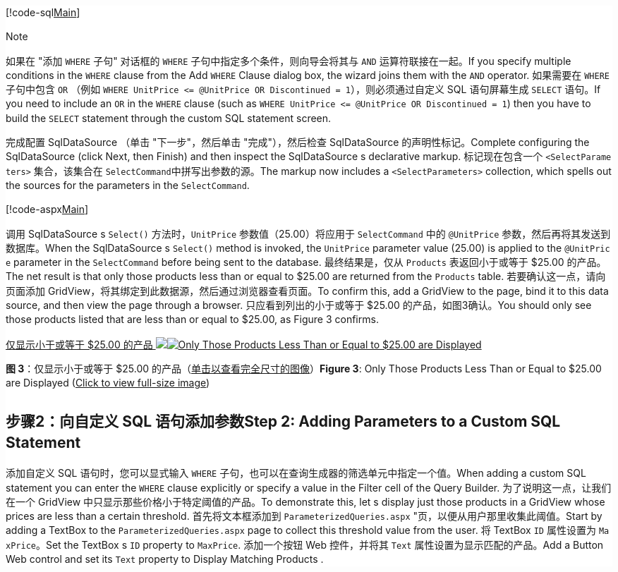 [!code-sql[Main](using-parameterized-queries-with-the-sqldatasource-vb/samples/sample3.sql)]

> [!NOTE]
> <span data-ttu-id="c95f4-159">如果在 "添加 `WHERE` 子句" 对话框的 `WHERE` 子句中指定多个条件，则向导会将其与 `AND` 运算符联接在一起。</span><span class="sxs-lookup"><span data-stu-id="c95f4-159">If you specify multiple conditions in the `WHERE` clause from the Add `WHERE` Clause dialog box, the wizard joins them with the `AND` operator.</span></span> <span data-ttu-id="c95f4-160">如果需要在 `WHERE` 子句中包含 `OR` （例如 `WHERE UnitPrice <= @UnitPrice OR Discontinued = 1`），则必须通过自定义 SQL 语句屏幕生成 `SELECT` 语句。</span><span class="sxs-lookup"><span data-stu-id="c95f4-160">If you need to include an `OR` in the `WHERE` clause (such as `WHERE UnitPrice <= @UnitPrice OR Discontinued = 1`) then you have to build the `SELECT` statement through the custom SQL statement screen.</span></span>

<span data-ttu-id="c95f4-161">完成配置 SqlDataSource （单击 "下一步"，然后单击 "完成"），然后检查 SqlDataSource 的声明性标记。</span><span class="sxs-lookup"><span data-stu-id="c95f4-161">Complete configuring the SqlDataSource (click Next, then Finish) and then inspect the SqlDataSource s declarative markup.</span></span> <span data-ttu-id="c95f4-162">标记现在包含一个 `<SelectParameters>` 集合，该集合在 `SelectCommand`中拼写出参数的源。</span><span class="sxs-lookup"><span data-stu-id="c95f4-162">The markup now includes a `<SelectParameters>` collection, which spells out the sources for the parameters in the `SelectCommand`.</span></span>

[!code-aspx[Main](using-parameterized-queries-with-the-sqldatasource-vb/samples/sample4.aspx)]

<span data-ttu-id="c95f4-163">调用 SqlDataSource s `Select()` 方法时，`UnitPrice` 参数值（25.00）将应用于 `SelectCommand` 中的 `@UnitPrice` 参数，然后再将其发送到数据库。</span><span class="sxs-lookup"><span data-stu-id="c95f4-163">When the SqlDataSource s `Select()` method is invoked, the `UnitPrice` parameter value (25.00) is applied to the `@UnitPrice` parameter in the `SelectCommand` before being sent to the database.</span></span> <span data-ttu-id="c95f4-164">最终结果是，仅从 `Products` 表返回小于或等于 $25.00 的产品。</span><span class="sxs-lookup"><span data-stu-id="c95f4-164">The net result is that only those products less than or equal to $25.00 are returned from the `Products` table.</span></span> <span data-ttu-id="c95f4-165">若要确认这一点，请向页面添加 GridView，将其绑定到此数据源，然后通过浏览器查看页面。</span><span class="sxs-lookup"><span data-stu-id="c95f4-165">To confirm this, add a GridView to the page, bind it to this data source, and then view the page through a browser.</span></span> <span data-ttu-id="c95f4-166">只应看到列出的小于或等于 $25.00 的产品，如图3确认。</span><span class="sxs-lookup"><span data-stu-id="c95f4-166">You should only see those products listed that are less than or equal to $25.00, as Figure 3 confirms.</span></span>

<span data-ttu-id="c95f4-167">[仅显示小于或等于 $25.00 的产品 ![](using-parameterized-queries-with-the-sqldatasource-vb/_static/image3.gif)](using-parameterized-queries-with-the-sqldatasource-vb/_static/image5.png)</span><span class="sxs-lookup"><span data-stu-id="c95f4-167">[![Only Those Products Less Than or Equal to $25.00 are Displayed](using-parameterized-queries-with-the-sqldatasource-vb/_static/image3.gif)](using-parameterized-queries-with-the-sqldatasource-vb/_static/image5.png)</span></span>

<span data-ttu-id="c95f4-168">**图 3**：仅显示小于或等于 $25.00 的产品（[单击以查看完全尺寸的图像](using-parameterized-queries-with-the-sqldatasource-vb/_static/image6.png)）</span><span class="sxs-lookup"><span data-stu-id="c95f4-168">**Figure 3**: Only Those Products Less Than or Equal to $25.00 are Displayed ([Click to view full-size image](using-parameterized-queries-with-the-sqldatasource-vb/_static/image6.png))</span></span>

## <a name="step-2-adding-parameters-to-a-custom-sql-statement"></a><span data-ttu-id="c95f4-169">步骤2：向自定义 SQL 语句添加参数</span><span class="sxs-lookup"><span data-stu-id="c95f4-169">Step 2: Adding Parameters to a Custom SQL Statement</span></span>

<span data-ttu-id="c95f4-170">添加自定义 SQL 语句时，您可以显式输入 `WHERE` 子句，也可以在查询生成器的筛选单元中指定一个值。</span><span class="sxs-lookup"><span data-stu-id="c95f4-170">When adding a custom SQL statement you can enter the `WHERE` clause explicitly or specify a value in the Filter cell of the Query Builder.</span></span> <span data-ttu-id="c95f4-171">为了说明这一点，让我们在一个 GridView 中只显示那些价格小于特定阈值的产品。</span><span class="sxs-lookup"><span data-stu-id="c95f4-171">To demonstrate this, let s display just those products in a GridView whose prices are less than a certain threshold.</span></span> <span data-ttu-id="c95f4-172">首先将文本框添加到 `ParameterizedQueries.aspx` "页，以便从用户那里收集此阈值。</span><span class="sxs-lookup"><span data-stu-id="c95f4-172">Start by adding a TextBox to the `ParameterizedQueries.aspx` page to collect this threshold value from the user.</span></span> <span data-ttu-id="c95f4-173">将 TextBox `ID` 属性设置为 `MaxPrice`。</span><span class="sxs-lookup"><span data-stu-id="c95f4-173">Set the TextBox s `ID` property to `MaxPrice`.</span></span> <span data-ttu-id="c95f4-174">添加一个按钮 Web 控件，并将其 `Text` 属性设置为显示匹配的产品。</span><span class="sxs-lookup"><span data-stu-id="c95f4-174">Add a Button Web control and set its `Text` property to Display Matching Products .</span></span>
